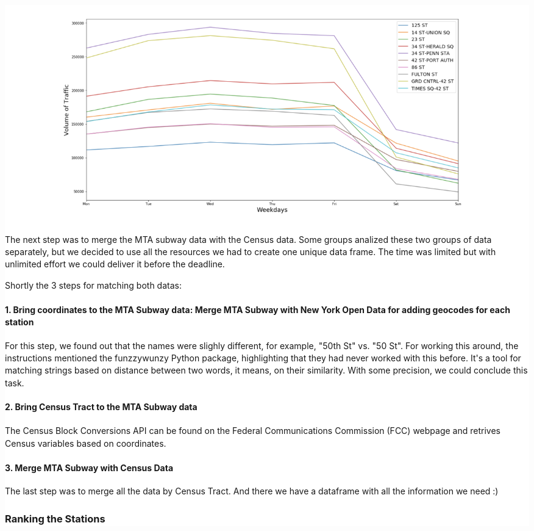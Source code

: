 <p align="center"> <img src="/assets/article_images/project_1/traffic.png" width="80%"></p>

The next step was to merge the MTA subway data with the Census data. Some groups analized these two groups of data separately, but we decided to use all the resources we had to create one unique data frame. The time was limited but with unlimited effort we could deliver it before the deadline. 

Shortly the 3 steps for matching both datas:

#### 1. Bring coordinates to the MTA Subway data: Merge MTA Subway with New York Open Data for adding geocodes for each station
For this step, we found out that the names were slighly different, for example, "50th St" vs. "50 St". For working this around, the instructions mentioned the funzzywunzy Python package, highlighting that they had never worked with this before. It's a tool for matching strings based on distance between two words, it means, on their similarity. With some precision, we could conclude this task.

#### 2. Bring Census Tract to the MTA Subway data
The Census Block Conversions API can be found on the Federal Communications Commission (FCC) webpage and retrives Census variables based on coordinates.

#### 3. Merge MTA Subway with Census Data
The last step was to merge all the data by Census Tract. And there we have a dataframe with all the information we need :)

### Ranking the Stations
